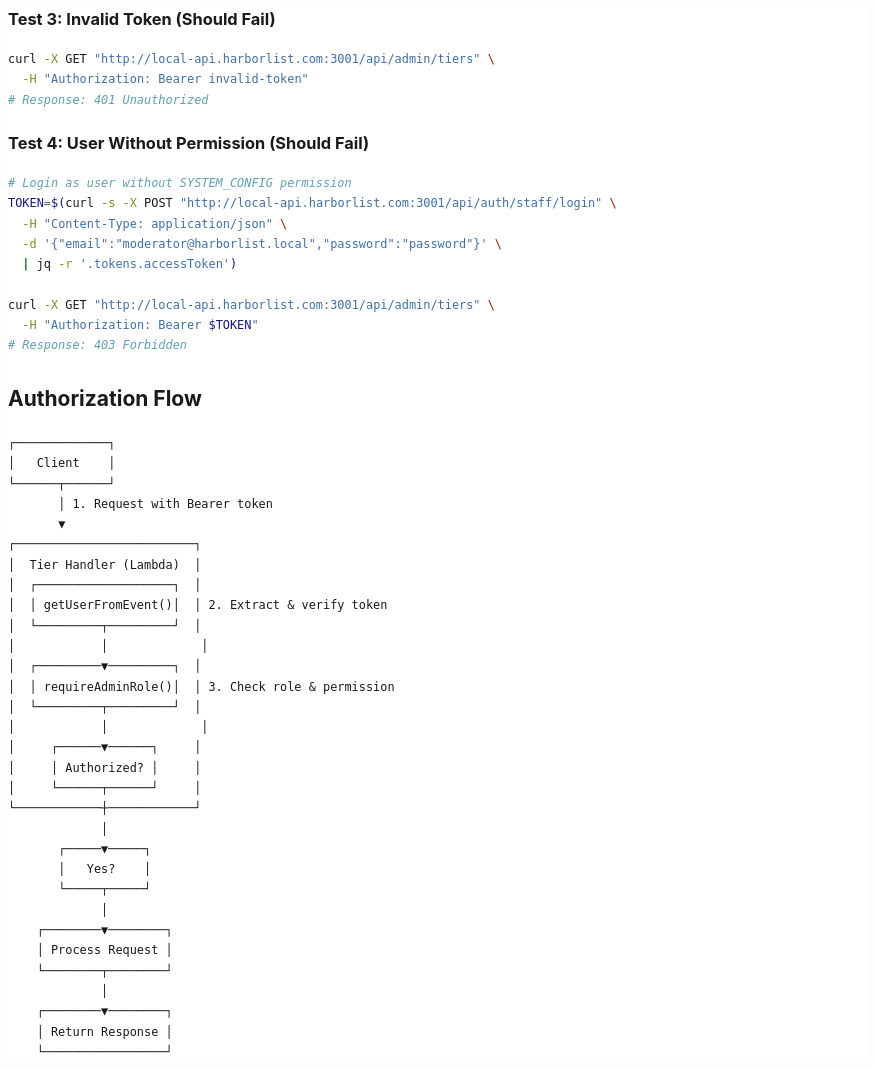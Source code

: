 ### Test 3: Invalid Token (Should Fail)

```bash
curl -X GET "http://local-api.harborlist.com:3001/api/admin/tiers" \
  -H "Authorization: Bearer invalid-token"
# Response: 401 Unauthorized
```

### Test 4: User Without Permission (Should Fail)

```bash
# Login as user without SYSTEM_CONFIG permission
TOKEN=$(curl -s -X POST "http://local-api.harborlist.com:3001/api/auth/staff/login" \
  -H "Content-Type: application/json" \
  -d '{"email":"moderator@harborlist.local","password":"password"}' \
  | jq -r '.tokens.accessToken')

curl -X GET "http://local-api.harborlist.com:3001/api/admin/tiers" \
  -H "Authorization: Bearer $TOKEN"
# Response: 403 Forbidden
```

## Authorization Flow

```
┌─────────────┐
│   Client    │
└──────┬──────┘
       │ 1. Request with Bearer token
       ▼
┌─────────────────────────┐
│  Tier Handler (Lambda)  │
│  ┌───────────────────┐  │
│  │ getUserFromEvent()│  │ 2. Extract & verify token
│  └─────────┬─────────┘  │
│            │             │
│  ┌─────────▼─────────┐  │
│  │ requireAdminRole()│  │ 3. Check role & permission
│  └─────────┬─────────┘  │
│            │             │
│     ┌──────▼──────┐     │
│     │ Authorized? │     │
│     └──────┬──────┘     │
└────────────┼────────────┘
             │
       ┌─────▼─────┐
       │   Yes?    │
       └─────┬─────┘
             │
    ┌────────▼────────┐
    │ Process Request │
    └────────┬────────┘
             │
    ┌────────▼────────┐
    │ Return Response │
    └─────────────────┘
```
